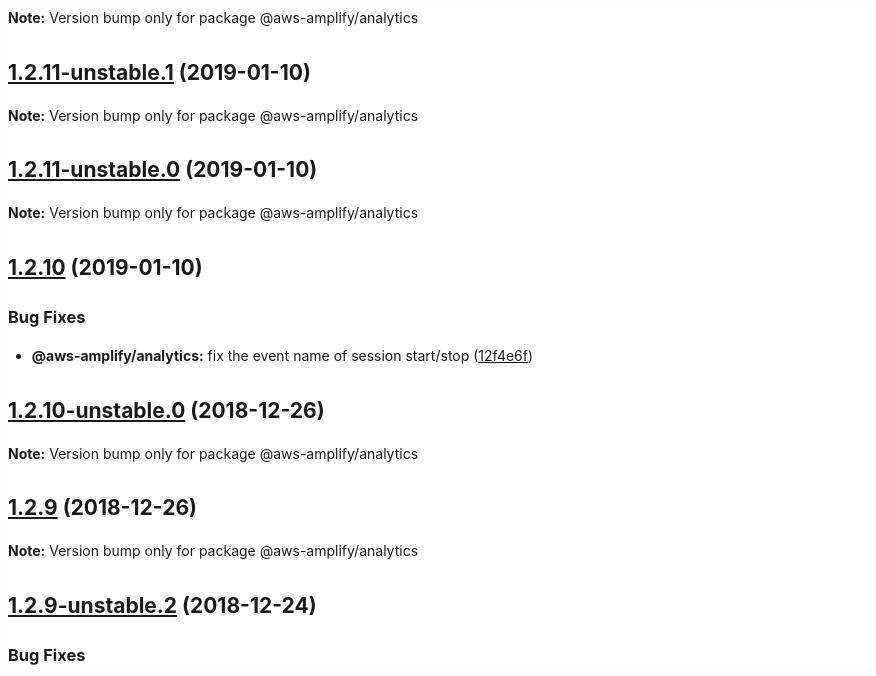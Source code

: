 **Note:** Version bump only for package @aws-amplify/analytics

<a name="1.2.11-unstable.1"></a>

## [1.2.11-unstable.1](https://github.com/aws/aws-amplify/compare/@aws-amplify/analytics@1.2.11-unstable.0...@aws-amplify/analytics@1.2.11-unstable.1) (2019-01-10)

**Note:** Version bump only for package @aws-amplify/analytics

<a name="1.2.11-unstable.0"></a>

## [1.2.11-unstable.0](https://github.com/aws/aws-amplify/compare/@aws-amplify/analytics@1.2.10...@aws-amplify/analytics@1.2.11-unstable.0) (2019-01-10)

**Note:** Version bump only for package @aws-amplify/analytics

<a name="1.2.10"></a>

## [1.2.10](https://github.com/aws/aws-amplify/compare/@aws-amplify/analytics@1.2.10-unstable.0...@aws-amplify/analytics@1.2.10) (2019-01-10)

### Bug Fixes

- **@aws-amplify/analytics:** fix the event name of session start/stop ([12f4e6f](https://github.com/aws/aws-amplify/commit/12f4e6f))

<a name="1.2.10-unstable.0"></a>

## [1.2.10-unstable.0](https://github.com/aws/aws-amplify/compare/@aws-amplify/analytics@1.2.9...@aws-amplify/analytics@1.2.10-unstable.0) (2018-12-26)

**Note:** Version bump only for package @aws-amplify/analytics

<a name="1.2.9"></a>

## [1.2.9](https://github.com/aws/aws-amplify/compare/@aws-amplify/analytics@1.2.9-unstable.2...@aws-amplify/analytics@1.2.9) (2018-12-26)

**Note:** Version bump only for package @aws-amplify/analytics

<a name="1.2.9-unstable.2"></a>

## [1.2.9-unstable.2](https://github.com/aws/aws-amplify/compare/@aws-amplify/analytics@1.2.9-unstable.1...@aws-amplify/analytics@1.2.9-unstable.2) (2018-12-24)

### Bug Fixes
